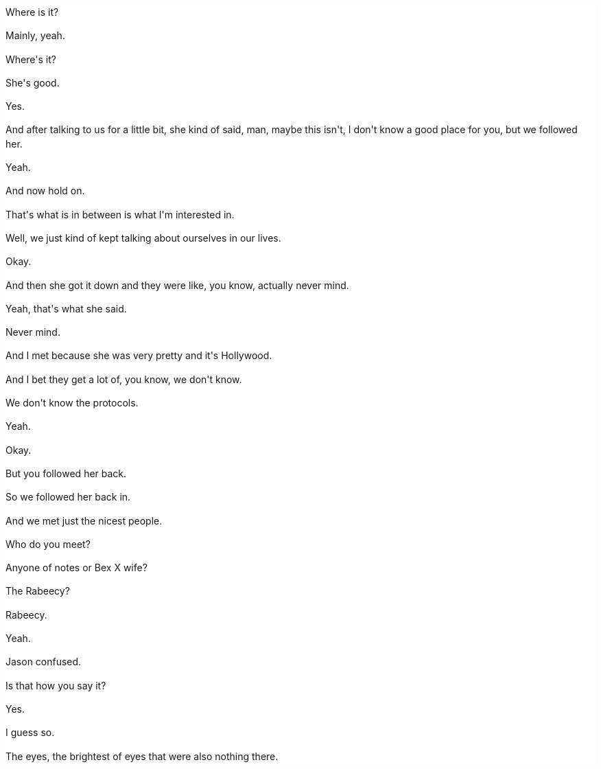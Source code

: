 Where is it?

Mainly, yeah.

Where's it?

She's good.

Yes.

And after talking to us for a little bit, she kind of said, man, maybe this isn't, I don't know a good place for you, but we followed her.

Yeah.

And now hold on.

That's what is in between is what I'm interested in.

Well, we just kind of kept talking about ourselves in our lives.

Okay.

And then she got it down and they were like, you know, actually never mind.

Yeah, that's what she said.

Never mind.

And I met because she was very pretty and it's Hollywood.

And I bet they get a lot of, you know, we don't know.

We don't know the protocols.

Yeah.

Okay.

But you followed her back.

So we followed her back in.

And we met just the nicest people.

Who do you meet?

Anyone of notes or Bex X wife?

The Rabeecy?

Rabeecy.

Yeah.

Jason confused.

Is that how you say it?

Yes.

I guess so.

The eyes, the brightest of eyes that were also nothing there.
